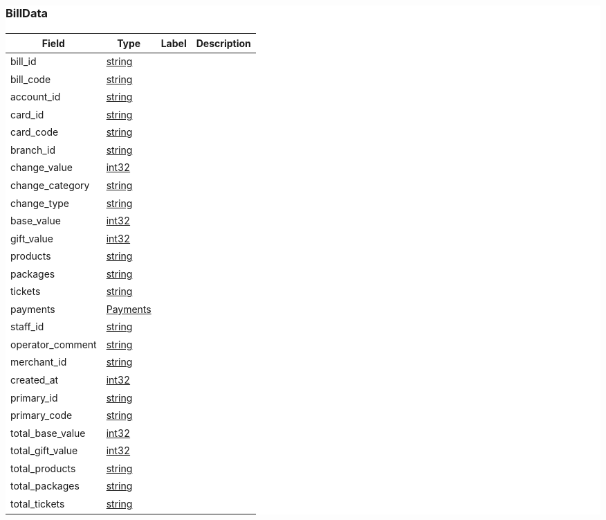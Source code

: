 

<a name="memberAccount.BillData"></a>

### BillData



| Field | Type | Label | Description |
| ----- | ---- | ----- | ----------- |
| bill_id | [string](#string) |  |  |
| bill_code | [string](#string) |  |  |
| account_id | [string](#string) |  |  |
| card_id | [string](#string) |  |  |
| card_code | [string](#string) |  |  |
| branch_id | [string](#string) |  |  |
| change_value | [int32](#int32) |  |  |
| change_category | [string](#string) |  |  |
| change_type | [string](#string) |  |  |
| base_value | [int32](#int32) |  |  |
| gift_value | [int32](#int32) |  |  |
| products | [string](#string) |  |  |
| packages | [string](#string) |  |  |
| tickets | [string](#string) |  |  |
| payments | [Payments](#memberAccount.Payments) |  |  |
| staff_id | [string](#string) |  |  |
| operator_comment | [string](#string) |  |  |
| merchant_id | [string](#string) |  |  |
| created_at | [int32](#int32) |  |  |
| primary_id | [string](#string) |  |  |
| primary_code | [string](#string) |  |  |
| total_base_value | [int32](#int32) |  |  |
| total_gift_value | [int32](#int32) |  |  |
| total_products | [string](#string) |  |  |
| total_packages | [string](#string) |  |  |
| total_tickets | [string](#string) |  |  |
